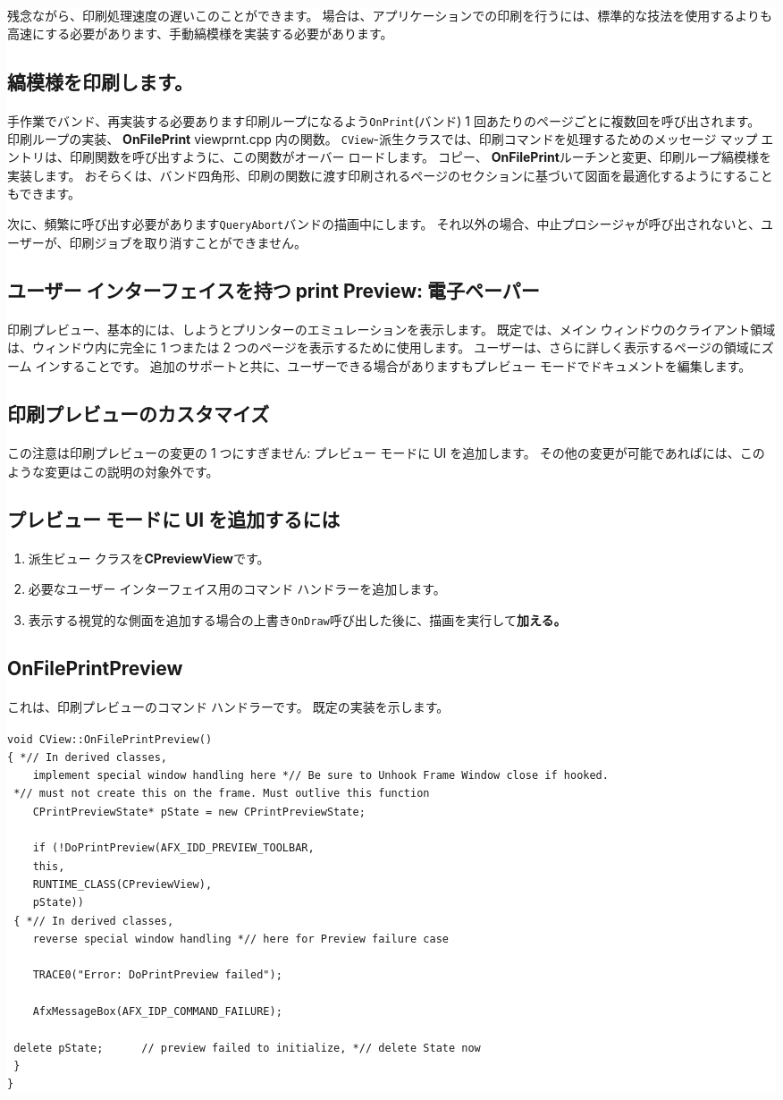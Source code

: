  残念ながら、印刷処理速度の遅いこのことができます。 場合は、アプリケーションでの印刷を行うには、標準的な技法を使用するよりも高速にする必要があります、手動縞模様を実装する必要があります。  
  
## <a name="print-banding"></a>縞模様を印刷します。  
 手作業でバンド、再実装する必要あります印刷ループになるよう`OnPrint`(バンド) 1 回あたりのページごとに複数回を呼び出されます。 印刷ループの実装、 **OnFilePrint** viewprnt.cpp 内の関数。 `CView`-派生クラスでは、印刷コマンドを処理するためのメッセージ マップ エントリは、印刷関数を呼び出すように、この関数がオーバー ロードします。 コピー、 **OnFilePrint**ルーチンと変更、印刷ループ縞模様を実装します。 おそらくは、バンド四角形、印刷の関数に渡す印刷されるページのセクションに基づいて図面を最適化するようにすることもできます。  
  
 次に、頻繁に呼び出す必要があります`QueryAbort`バンドの描画中にします。 それ以外の場合、中止プロシージャが呼び出されないと、ユーザーが、印刷ジョブを取り消すことができません。  
  
## <a name="print-preview-electronic-paper-with-user-interface"></a>ユーザー インターフェイスを持つ print Preview: 電子ペーパー  
 印刷プレビュー、基本的には、しようとプリンターのエミュレーションを表示します。 既定では、メイン ウィンドウのクライアント領域は、ウィンドウ内に完全に 1 つまたは 2 つのページを表示するために使用します。 ユーザーは、さらに詳しく表示するページの領域にズーム インすることです。 追加のサポートと共に、ユーザーできる場合がありますもプレビュー モードでドキュメントを編集します。  
  
## <a name="customizing-print-preview"></a>印刷プレビューのカスタマイズ  
 この注意は印刷プレビューの変更の 1 つにすぎません: プレビュー モードに UI を追加します。 その他の変更が可能であればには、このような変更はこの説明の対象外です。  
  
## <a name="to-add-ui-to-the-preview-mode"></a>プレビュー モードに UI を追加するには  
  
1.  派生ビュー クラスを**CPreviewView**です。  
  
2.  必要なユーザー インターフェイス用のコマンド ハンドラーを追加します。  
  
3.  表示する視覚的な側面を追加する場合の上書き`OnDraw`呼び出した後に、描画を実行して**加える。**  
  
## <a name="onfileprintpreview"></a>OnFilePrintPreview  
 これは、印刷プレビューのコマンド ハンドラーです。 既定の実装を示します。  
  
```  
void CView::OnFilePrintPreview()  
{ *// In derived classes,
    implement special window handling here *// Be sure to Unhook Frame Window close if hooked.  
 *// must not create this on the frame. Must outlive this function  
    CPrintPreviewState* pState = new CPrintPreviewState;  
 
    if (!DoPrintPreview(AFX_IDD_PREVIEW_TOOLBAR,
    this,  
    RUNTIME_CLASS(CPreviewView),
    pState))  
 { *// In derived classes,
    reverse special window handling *// here for Preview failure case  
 
    TRACE0("Error: DoPrintPreview failed");

    AfxMessageBox(AFX_IDP_COMMAND_FAILURE);

 delete pState;      // preview failed to initialize, *// delete State now  
 }  
}  
```  
  